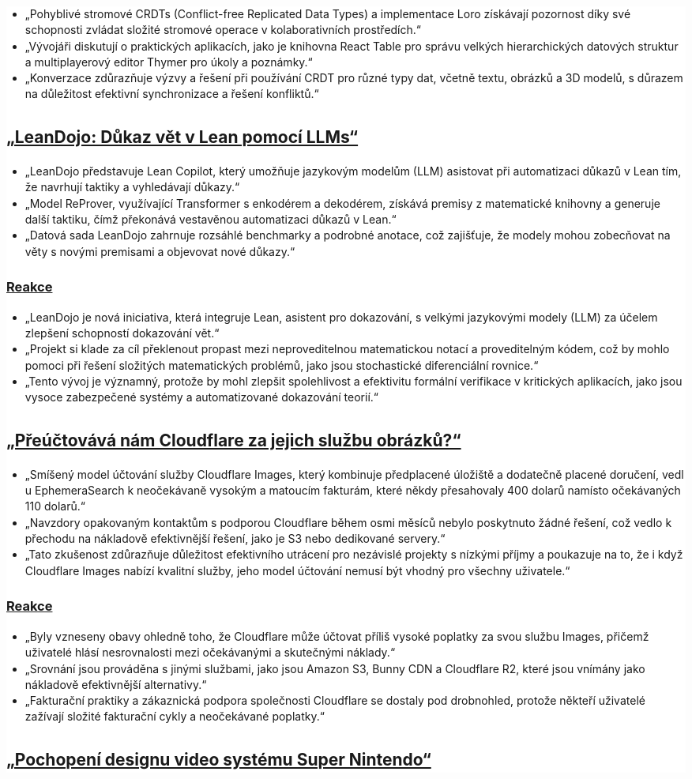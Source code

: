 - „Pohyblivé stromové CRDTs (Conflict-free Replicated Data Types) a implementace Loro získávají pozornost díky své schopnosti zvládat složité stromové operace v kolaborativních prostředích.“
- „Vývojáři diskutují o praktických aplikacích, jako je knihovna React Table pro správu velkých hierarchických datových struktur a multiplayerový editor Thymer pro úkoly a poznámky.“
- „Konverzace zdůrazňuje výzvy a řešení při používání CRDT pro různé typy dat, včetně textu, obrázků a 3D modelů, s důrazem na důležitost efektivní synchronizace a řešení konfliktů.“

## [„LeanDojo: Důkaz vět v Lean pomocí LLMs“](https://leandojo.org/)

- „LeanDojo představuje Lean Copilot, který umožňuje jazykovým modelům (LLM) asistovat při automatizaci důkazů v Lean tím, že navrhují taktiky a vyhledávají důkazy.“
- „Model ReProver, využívající Transformer s enkodérem a dekodérem, získává premisy z matematické knihovny a generuje další taktiku, čímž překonává vestavěnou automatizaci důkazů v Lean.“
- „Datová sada LeanDojo zahrnuje rozsáhlé benchmarky a podrobné anotace, což zajišťuje, že modely mohou zobecňovat na věty s novými premisami a objevovat nové důkazy.“

### [Reakce](https://news.ycombinator.com/item?id=41096486)

- „LeanDojo je nová iniciativa, která integruje Lean, asistent pro dokazování, s velkými jazykovými modely (LLM) za účelem zlepšení schopností dokazování vět.“
- „Projekt si klade za cíl překlenout propast mezi neproveditelnou matematickou notací a proveditelným kódem, což by mohlo pomoci při řešení složitých matematických problémů, jako jsou stochastické diferenciální rovnice.“
- „Tento vývoj je významný, protože by mohl zlepšit spolehlivost a efektivitu formální verifikace v kritických aplikacích, jako jsou vysoce zabezpečené systémy a automatizované dokazování teorií.“

## [„Přeúčtovává nám Cloudflare za jejich službu obrázků?“](http://jpetazzo.github.io/2024/07/26/cloudflare-images-overcharge-billing/)

- „Smíšený model účtování služby Cloudflare Images, který kombinuje předplacené úložiště a dodatečně placené doručení, vedl u EphemeraSearch k neočekávaně vysokým a matoucím fakturám, které někdy přesahovaly 400 dolarů namísto očekávaných 110 dolarů.“
- „Navzdory opakovaným kontaktům s podporou Cloudflare během osmi měsíců nebylo poskytnuto žádné řešení, což vedlo k přechodu na nákladově efektivnější řešení, jako je S3 nebo dedikované servery.“
- „Tato zkušenost zdůrazňuje důležitost efektivního utrácení pro nezávislé projekty s nízkými příjmy a poukazuje na to, že i když Cloudflare Images nabízí kvalitní služby, jeho model účtování nemusí být vhodný pro všechny uživatele.“

### [Reakce](https://news.ycombinator.com/item?id=41100958)

- „Byly vzneseny obavy ohledně toho, že Cloudflare může účtovat příliš vysoké poplatky za svou službu Images, přičemž uživatelé hlásí nesrovnalosti mezi očekávanými a skutečnými náklady.“
- „Srovnání jsou prováděna s jinými službami, jako jsou Amazon S3, Bunny CDN a Cloudflare R2, které jsou vnímány jako nákladově efektivnější alternativy.“
- „Fakturační praktiky a zákaznická podpora společnosti Cloudflare se dostaly pod drobnohled, protože někteří uživatelé zažívají složité fakturační cykly a neočekávané poplatky.“

## [„Pochopení designu video systému Super Nintendo“](https://fabiensanglard.net/snes_video/index.html)
